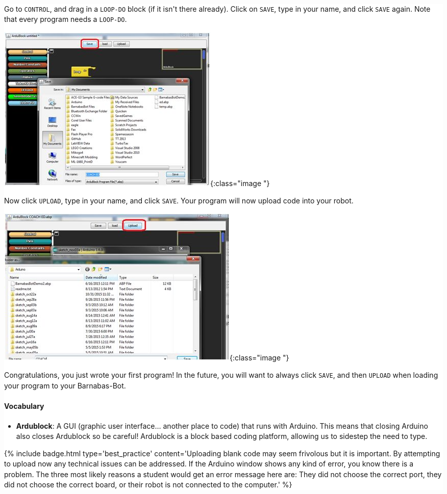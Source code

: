 Go to `CONTROL`, and drag in a `LOOP-DO` block (if it isn't there already).  Click on `SAVE`, type in your name, and click `SAVE` again.  Note that every program needs a `LOOP-DO`.

![fig 10.3](fig-10_3.jpg){:class="image "}
  
Now click `UPLOAD`, type in your name, and click `SAVE`.  Your program will now upload code into your robot. 

![fig 10.4](fig-10_4.jpg){:class="image "}
  
Congratulations, you just wrote your first program!  In the future, you will want to always click `SAVE`, and then `UPLOAD` when loading your program to your Barnabas-Bot.


#### Vocabulary
   * **Ardublock**: A GUI (graphic user interface… another place to code) that runs with Arduino. This means that closing Arduino also closes Ardublock so be careful! Ardublock is a block based coding platform, allowing us to sidestep the need to type.

{% include badge.html type='best_practice' content='Uploading blank code may seem frivolous but it is important. By attempting to upload now any technical issues can be addressed. If the Arduino window shows any kind of error, you know there is a problem. The three most likely reasons a student would get an error message here are: They did not choose the correct port, they did not choose the correct board, or their robot is not connected to the computer.' %}
